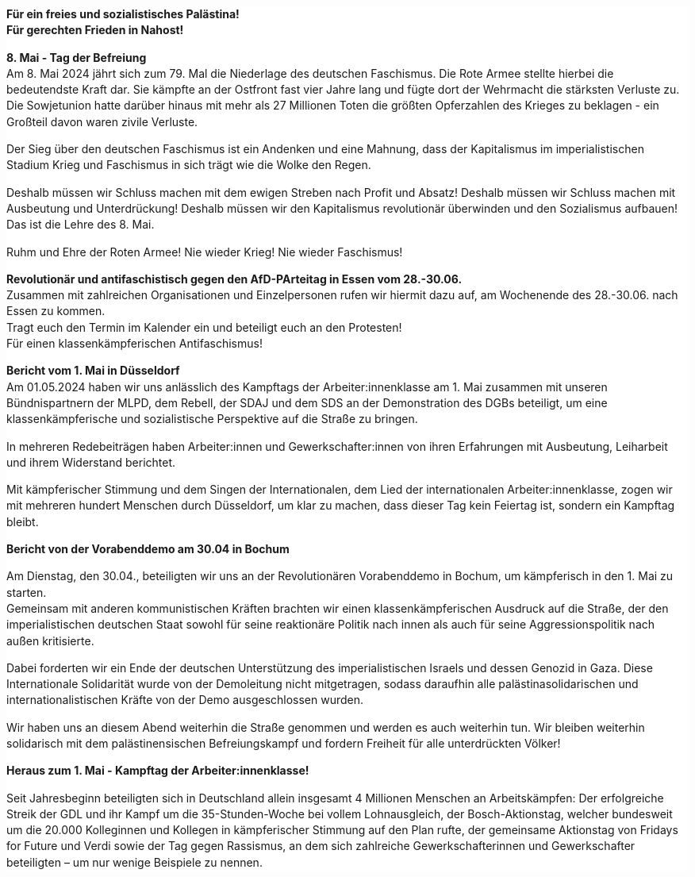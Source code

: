 **Für ein freies und sozialistisches Palästina!**  
**Für gerechten Frieden in Nahost!**

**8\. Mai - Tag der Befreiung**  
Am 8. Mai 2024 jährt sich zum 79. Mal die Niederlage des deutschen Faschismus. Die Rote Armee stellte hierbei die bedeutendste Kraft dar. Sie kämpfte an der Ostfront fast vier Jahre lang und fügte dort der Wehrmacht die stärksten Verluste zu. Die Sowjetunion hatte darüber hinaus mit mehr als 27 Millionen Toten die größten Opferzahlen des Krieges zu beklagen - ein Großteil davon waren zivile Verluste.  
  
Der Sieg über den deutschen Faschismus ist ein Andenken und eine Mahnung, dass der Kapitalismus im imperialistischen Stadium Krieg und Faschismus in sich trägt wie die Wolke den Regen.  
  
Deshalb müssen wir Schluss machen mit dem ewigen Streben nach Profit und Absatz! Deshalb müssen wir Schluss machen mit Ausbeutung und Unterdrückung! Deshalb müssen wir den Kapitalismus revolutionär überwinden und den Sozialismus aufbauen! Das ist die Lehre des 8. Mai.  
  
Ruhm und Ehre der Roten Armee! Nie wieder Krieg! Nie wieder Faschismus!

**Revolutionär und antifaschistisch gegen den AfD-PArteitag in Essen vom 28.-30.06.**  
Zusammen mit zahlreichen Organisationen und Einzelpersonen rufen wir hiermit dazu auf, am Wochenende des 28.-30.06. nach Essen zu kommen.  
Tragt euch den Termin im Kalender ein und beteiligt euch an den Protesten!  
Für einen klassenkämpferischen Antifaschismus!

**Bericht vom 1. Mai in Düsseldorf**  
Am 01.05.2024 haben wir uns anlässlich des Kampftags der Arbeiter:innenklasse am 1. Mai zusammen mit unseren Bündnispartnern der MLPD, dem Rebell, der SDAJ und dem SDS an der Demonstration des DGBs beteiligt, um eine klassenkämpferische und sozialistische Perspektive auf die Straße zu bringen.  
  
In mehreren Redebeiträgen haben Arbeiter:innen und Gewerkschafter:innen von ihren Erfahrungen mit Ausbeutung, Leiharbeit und ihrem Widerstand berichtet.  
  
Mit kämpferischer Stimmung und dem Singen der Internationalen, dem Lied der internationalen Arbeiter:innenklasse, zogen wir mit mehreren hundert Menschen durch Düsseldorf, um klar zu machen, dass dieser Tag kein Feiertag ist, sondern ein Kampftag bleibt.  

**Bericht von der Vorabenddemo am 30.04 in Bochum**  
  
Am Dienstag, den 30.04., beteiligten wir uns an der Revolutionären Vorabenddemo in Bochum, um kämpferisch in den 1. Mai zu starten.  
Gemeinsam mit anderen kommunistischen Kräften brachten wir einen klassenkämpferischen Ausdruck auf die Straße, der den imperialistischen deutschen Staat sowohl für seine reaktionäre Politik nach innen als auch für seine Aggressionspolitik nach außen kritisierte.  
  
Dabei forderten wir ein Ende der deutschen Unterstützung des imperialistischen Israels und dessen Genozid in Gaza. Diese Internationale Solidarität wurde von der Demoleitung nicht mitgetragen, sodass daraufhin alle palästinasolidarischen und internationalistischen Kräfte von der Demo ausgeschlossen wurden.  
  
Wir haben uns an diesem Abend weiterhin die Straße genommen und werden es auch weiterhin tun. Wir bleiben weiterhin solidarisch mit dem palästinensischen Befreiungskampf und fordern Freiheit für alle unterdrückten Völker!

**Heraus zum 1. Mai - Kampftag der Arbeiter:innenklasse!**  
  
Seit Jahresbeginn beteiligten sich in Deutschland allein insgesamt 4 Millionen Menschen an Arbeitskämpfen: Der erfolgreiche Streik der GDL und ihr Kampf um die 35-Stunden-Woche bei vollem Lohnausgleich, der Bosch-Aktionstag, welcher bundesweit um die 20.000 Kolleginnen und Kollegen in kämpferischer Stimmung auf den Plan rufte, der gemeinsame Aktionstag von Fridays for Future und Verdi sowie der Tag gegen Rassismus, an dem sich zahlreiche Gewerkschafterinnen und Gewerkschafter beteiligten – um nur wenige Beispiele zu nennen.  
  